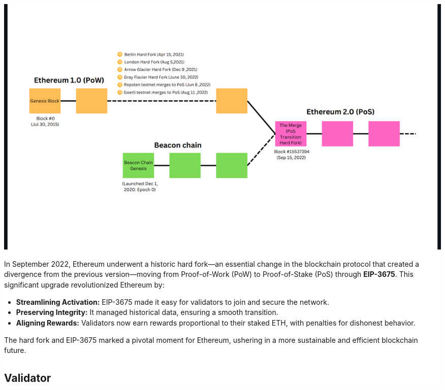 ![](https://raw.githubusercontent.com/0xmetaschool/Learning-Projects/refs/heads/main/assests_for_all/assests-for-eth-deep-dive/L9%20Image%202.webp)


In September 2022, Ethereum underwent a historic hard fork—an essential change in the blockchain protocol that created a divergence from the previous version—moving from Proof-of-Work (PoW) to Proof-of-Stake (PoS) through **EIP-3675**. This significant upgrade revolutionized Ethereum by:

- **Streamlining Activation:** EIP-3675 made it easy for validators to join and secure the network.
- **Preserving Integrity:** It managed historical data, ensuring a smooth transition.
- **Aligning Rewards:** Validators now earn rewards proportional to their staked ETH, with penalties for dishonest behavior.

The hard fork and EIP-3675 marked a pivotal moment for Ethereum, ushering in a more sustainable and efficient blockchain future.

## Validator

